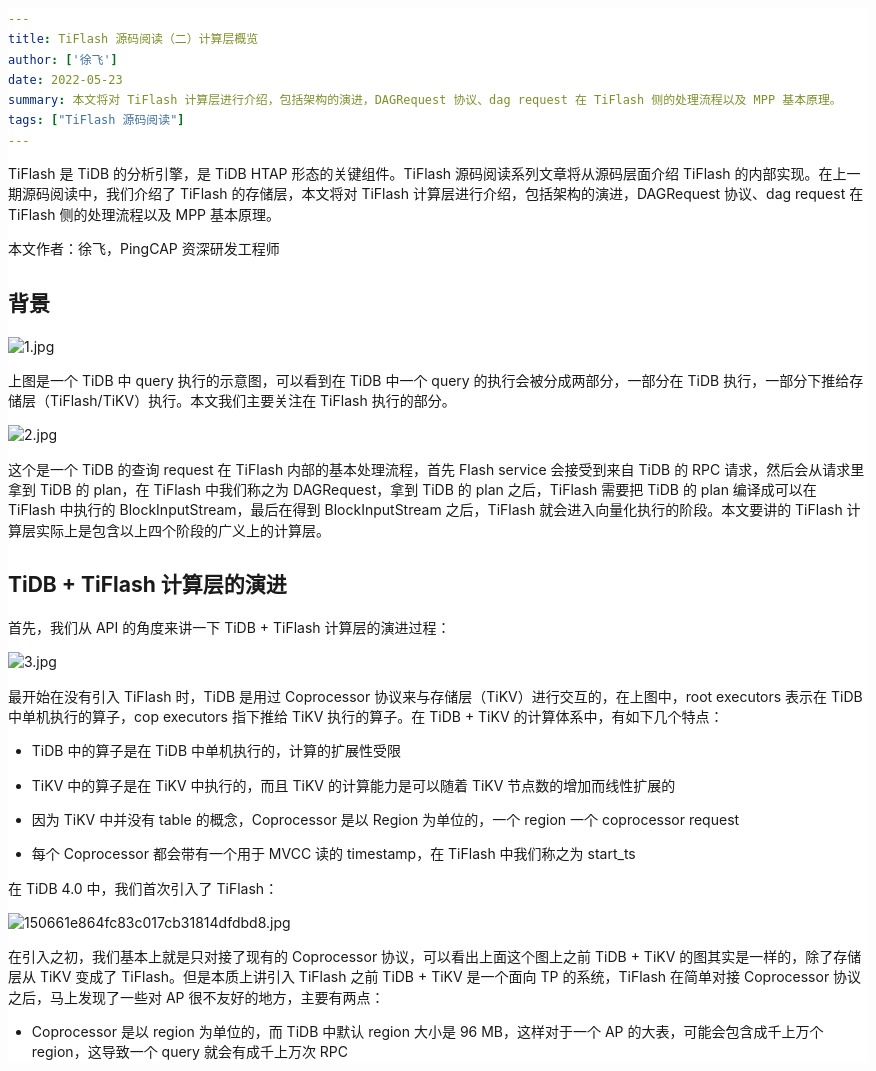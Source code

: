 ```yaml
---
title: TiFlash 源码阅读（二）计算层概览
author: ['徐飞']
date: 2022-05-23
summary: 本文将对 TiFlash 计算层进行介绍，包括架构的演进，DAGRequest 协议、dag request 在 TiFlash 侧的处理流程以及 MPP 基本原理。
tags: ["TiFlash 源码阅读"]
---
```


TiFlash 是 TiDB 的分析引擎，是 TiDB HTAP 形态的关键组件。TiFlash 源码阅读系列文章将从源码层面介绍 TiFlash 的内部实现。在上一期源码阅读中，我们介绍了 TiFlash 的存储层，本文将对 TiFlash 计算层进行介绍，包括架构的演进，DAGRequest 协议、dag request 在 TiFlash 侧的处理流程以及 MPP 基本原理。

本文作者：徐飞，PingCAP 资深研发工程师


## 背景

![1.jpg](https://www-website-strapi.oss-cn-shanghai.aliyuncs.com/prod/1_d65c5b7594.jpg)

上图是一个 TiDB 中 query 执行的示意图，可以看到在 TiDB 中一个 query 的执行会被分成两部分，一部分在 TiDB 执行，一部分下推给存储层（TiFlash/TiKV）执行。本文我们主要关注在 TiFlash 执行的部分。

![2.jpg](https://www-website-strapi.oss-cn-shanghai.aliyuncs.com/prod/2_b96e44abde.jpg)

这个是一个 TiDB 的查询 request 在 TiFlash 内部的基本处理流程，首先 Flash service 会接受到来自 TiDB 的 RPC 请求，然后会从请求里拿到 TiDB 的 plan，在 TiFlash 中我们称之为 DAGRequest，拿到 TiDB 的 plan 之后，TiFlash 需要把 TiDB 的 plan 编译成可以在 TiFlash 中执行的 BlockInputStream，最后在得到 BlockInputStream 之后，TiFlash 就会进入向量化执行的阶段。本文要讲的 TiFlash 计算层实际上是包含以上四个阶段的广义上的计算层。

## TiDB + TiFlash 计算层的演进

首先，我们从 API 的角度来讲一下 TiDB + TiFlash 计算层的演进过程：

![3.jpg](https://www-website-strapi.oss-cn-shanghai.aliyuncs.com/prod/3_49103985db.jpg)

最开始在没有引入 TiFlash 时，TiDB 是用过 Coprocessor 协议来与存储层（TiKV）进行交互的，在上图中，root executors 表示在 TiDB 中单机执行的算子，cop executors 指下推给 TiKV 执行的算子。在 TiDB + TiKV 的计算体系中，有如下几个特点：

- TiDB 中的算子是在 TiDB 中单机执行的，计算的扩展性受限

- TiKV 中的算子是在 TiKV 中执行的，而且 TiKV 的计算能力是可以随着 TiKV 节点数的增加而线性扩展的

- 因为 TiKV 中并没有 table 的概念，Coprocessor 是以 Region 为单位的，一个 region 一个 coprocessor request

- 每个 Coprocessor 都会带有一个用于 MVCC 读的 timestamp，在 TiFlash 中我们称之为 start_ts

在 TiDB 4.0 中，我们首次引入了 TiFlash：

![150661e864fc83c017cb31814dfdbd8.jpg](https://www-website-strapi.oss-cn-shanghai.aliyuncs.com/prod/150661e864fc83c017cb31814dfdbd8_3b6d77baa0.jpg)

在引入之初，我们基本上就是只对接了现有的 Coprocessor 协议，可以看出上面这个图上之前 TiDB + TiKV 的图其实是一样的，除了存储层从 TiKV 变成了 TiFlash。但是本质上讲引入 TiFlash 之前 TiDB + TiKV 是一个面向 TP 的系统，TiFlash 在简单对接 Coprocessor 协议之后，马上发现了一些对 AP 很不友好的地方，主要有两点：

- Coprocessor 是以 region 为单位的，而 TiDB 中默认 region 大小是 96 MB，这样对于一个 AP 的大表，可能会包含成千上万个 region，这导致一个 query 就会有成千上万次 RPC

